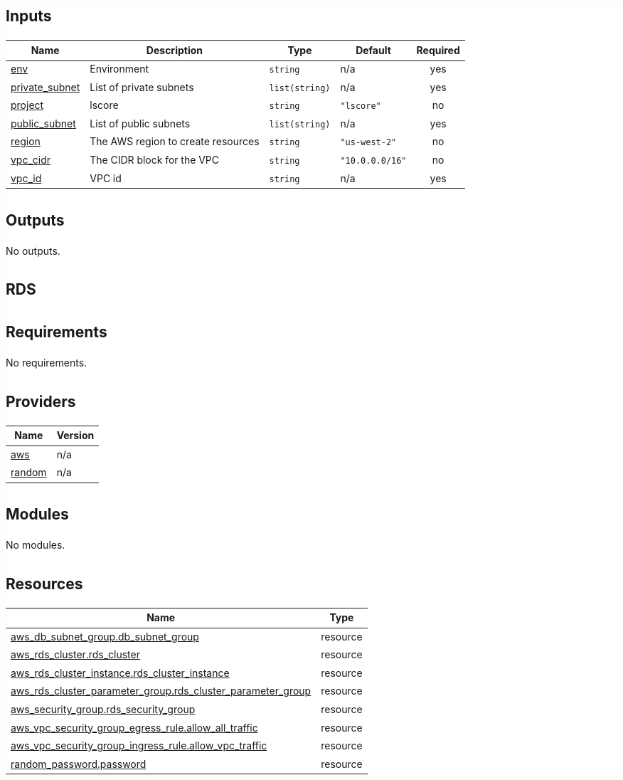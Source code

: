 ## Inputs

| Name | Description | Type | Default | Required |
|------|-------------|------|---------|:--------:|
| <a name="input_env"></a> [env](#input\_env) | Environment | `string` | n/a | yes |
| <a name="input_private_subnet"></a> [private\_subnet](#input\_private\_subnet) | List of private subnets | `list(string)` | n/a | yes |
| <a name="input_project"></a> [project](#input\_project) | lscore | `string` | `"lscore"` | no |
| <a name="input_public_subnet"></a> [public\_subnet](#input\_public\_subnet) | List of public subnets | `list(string)` | n/a | yes |
| <a name="input_region"></a> [region](#input\_region) | The AWS region to create resources | `string` | `"us-west-2"` | no |
| <a name="input_vpc_cidr"></a> [vpc\_cidr](#input\_vpc\_cidr) | The CIDR block for the VPC | `string` | `"10.0.0.0/16"` | no |
| <a name="input_vpc_id"></a> [vpc\_id](#input\_vpc\_id) | VPC id | `string` | n/a | yes |

## Outputs

No outputs.


## RDS

## Requirements

No requirements.

## Providers

| Name | Version |
|------|---------|
| <a name="provider_aws"></a> [aws](#provider\_aws) | n/a |
| <a name="provider_random"></a> [random](#provider\_random) | n/a |

## Modules

No modules.

## Resources

| Name | Type |
|------|------|
| [aws_db_subnet_group.db_subnet_group](https://registry.terraform.io/providers/hashicorp/aws/latest/docs/resources/db_subnet_group) | resource |
| [aws_rds_cluster.rds_cluster](https://registry.terraform.io/providers/hashicorp/aws/latest/docs/resources/rds_cluster) | resource |
| [aws_rds_cluster_instance.rds_cluster_instance](https://registry.terraform.io/providers/hashicorp/aws/latest/docs/resources/rds_cluster_instance) | resource |
| [aws_rds_cluster_parameter_group.rds_cluster_parameter_group](https://registry.terraform.io/providers/hashicorp/aws/latest/docs/resources/rds_cluster_parameter_group) | resource |
| [aws_security_group.rds_security_group](https://registry.terraform.io/providers/hashicorp/aws/latest/docs/resources/security_group) | resource |
| [aws_vpc_security_group_egress_rule.allow_all_traffic](https://registry.terraform.io/providers/hashicorp/aws/latest/docs/resources/vpc_security_group_egress_rule) | resource |
| [aws_vpc_security_group_ingress_rule.allow_vpc_traffic](https://registry.terraform.io/providers/hashicorp/aws/latest/docs/resources/vpc_security_group_ingress_rule) | resource |
| [random_password.password](https://registry.terraform.io/providers/hashicorp/random/latest/docs/resources/password) | resource |
